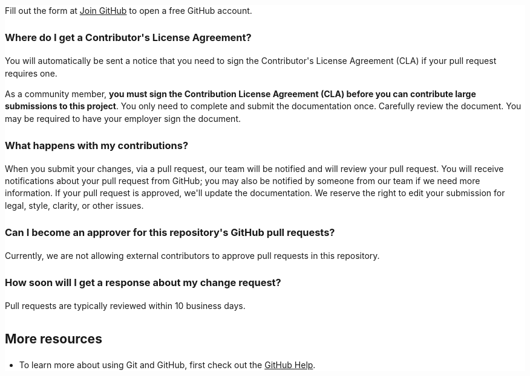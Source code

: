 Fill out the form at [Join GitHub](https://github.com/join) to open a free GitHub account.

### Where do I get a Contributor's License Agreement?

You will automatically be sent a notice that you need to sign the Contributor's License Agreement (CLA) if your pull request requires one.

As a community member, **you must sign the Contribution License Agreement (CLA) before you can contribute large submissions to this project**. You only need to complete and submit the documentation once. Carefully review the document. You may be required to have your employer sign the document.

### What happens with my contributions?

When you submit your changes, via a pull request, our team will be notified and will review your pull request. You will receive notifications about your pull request from GitHub; you may also be notified by someone from our team if we need more information. If your pull request is approved, we'll update the documentation. We reserve the right to edit your submission for legal, style, clarity, or other issues.

### Can I become an approver for this repository's GitHub pull requests?

Currently, we are not allowing external contributors to approve pull requests in this repository.

### How soon will I get a response about my change request?

Pull requests are typically reviewed within 10 business days.

## More resources

* To learn more about using Git and GitHub, first check out the [GitHub Help].

[GitHub Help]: https://docs.github.com
[Set up Git]: https://docs.github.com/get-started/quickstart/set-up-git
